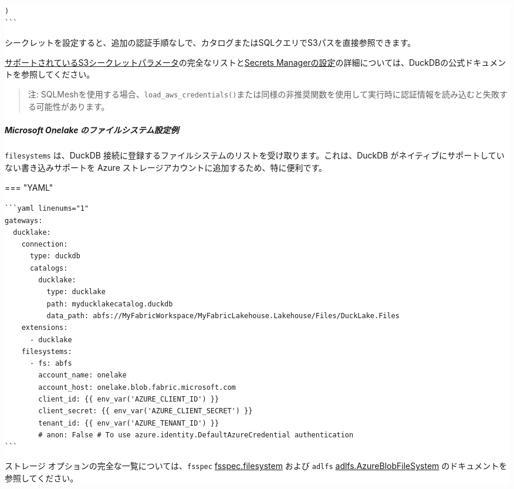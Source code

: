     )
    ```

シークレットを設定すると、追加の認証手順なしで、カタログまたはSQLクエリでS3パスを直接参照できます。

[サポートされているS3シークレットパラメータ](https://duckdb.org/docs/stable/extensions/httpfs/s3api.html#overview-of-s3-secret-parameters)の完全なリストと[Secrets Managerの設定](https://duckdb.org/docs/configuration/secrets_manager.html)の詳細については、DuckDBの公式ドキュメントを参照してください。

> 注: SQLMeshを使用する場合、`load_aws_credentials()`または同様の非推奨関数を使用して実行時に認証情報を読み込むと失敗する可能性があります。

##### Microsoft Onelake のファイルシステム設定例

`filesystems` は、DuckDB 接続に登録するファイルシステムのリストを受け取ります。これは、DuckDB がネイティブにサポートしていない書き込みサポートを Azure ストレージアカウントに追加するため、特に便利です。


=== "YAML"

    ```yaml linenums="1"
    gateways:
      ducklake:
        connection:
          type: duckdb
          catalogs:
            ducklake:
              type: ducklake
              path: myducklakecatalog.duckdb
              data_path: abfs://MyFabricWorkspace/MyFabricLakehouse.Lakehouse/Files/DuckLake.Files
        extensions:
          - ducklake
        filesystems:
          - fs: abfs
            account_name: onelake
            account_host: onelake.blob.fabric.microsoft.com
            client_id: {{ env_var('AZURE_CLIENT_ID') }}
            client_secret: {{ env_var('AZURE_CLIENT_SECRET') }}
            tenant_id: {{ env_var('AZURE_TENANT_ID') }}
            # anon: False # To use azure.identity.DefaultAzureCredential authentication 
    ```


ストレージ オプションの完全な一覧については、`fsspec` [fsspec.filesystem](https://filesystem-spec.readthedocs.io/en/latest/api.html#fsspec.filesystem) および `adlfs` [adlfs.AzureBlobFileSystem](https://fsspec.github.io/adlfs/api/#api-reference) のドキュメントを参照してください。
